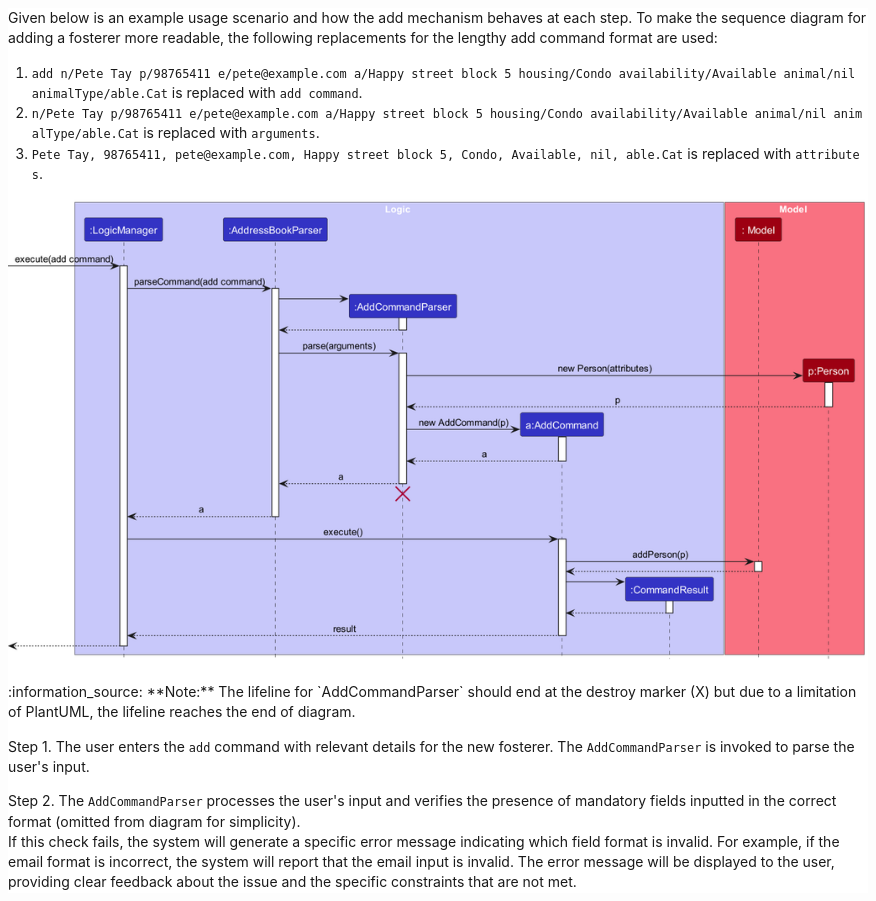 Given below is an example usage scenario and how the add mechanism behaves at each step. To make the sequence diagram for adding a fosterer more
readable, the following replacements for the lengthy add command format are used:

1. `add n/Pete Tay p/98765411 e/pete@example.com a/Happy street block 5 housing/Condo availability/Available animal/nil animalType/able.Cat`
is replaced with `add command`.
2. `n/Pete Tay p/98765411 e/pete@example.com a/Happy street block 5 housing/Condo availability/Available animal/nil animalType/able.Cat`
is replaced with `arguments`.
3. `Pete Tay, 98765411, pete@example.com, Happy street block 5, Condo, Available, nil, able.Cat` is replaced with `attributes`.

![Interactions Inside the Logic Component for the `add n/Pete Tay p/98765411 e/pete@example.com a/Happy street block 5 housing/Condo availability/Available animal/nil animalType/able.Cat` Command](images/AddSequenceDiagram.png)

<div markdown="span" class="alert alert-info">:information_source: **Note:** The lifeline for `AddCommandParser` should end at the destroy marker (X) but due to a limitation of PlantUML, the lifeline reaches the end of diagram.
</div>

Step 1. The user enters the `add` command with relevant details for the new fosterer. The `AddCommandParser` is invoked to parse the user's input.

Step 2. The `AddCommandParser` processes the user's input and verifies the presence of mandatory fields inputted in the correct format (omitted from diagram for simplicity).<br/>
If this check fails, the system will generate a specific error message indicating which field format is invalid.
For example, if the email format is incorrect, the system will report that the email input is invalid. The error message will be displayed to the user, providing clear feedback about the issue and the specific constraints that are not met.
